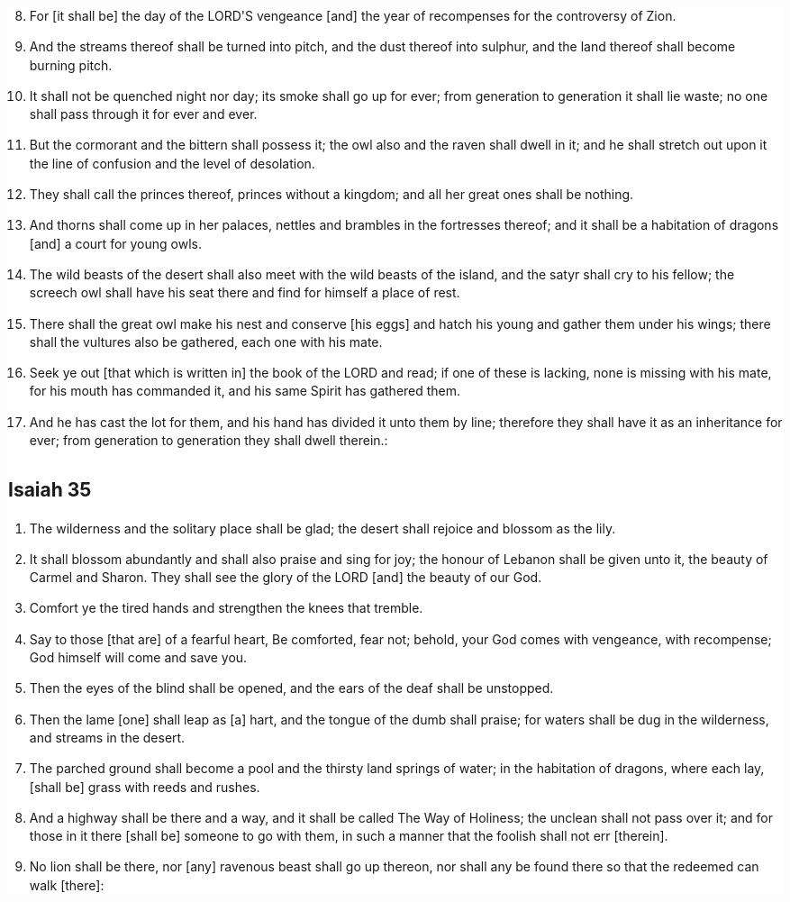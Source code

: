 8. For [it shall be] the day of the LORD'S vengeance [and] the year of recompenses for the controversy of Zion.

9. And the streams thereof shall be turned into pitch, and the dust thereof into sulphur, and the land thereof shall become burning pitch.

10. It shall not be quenched night nor day; its smoke shall go up for ever; from generation to generation it shall lie waste; no one shall pass through it for ever and ever.

11. But the cormorant and the bittern shall possess it; the owl also and the raven shall dwell in it; and he shall stretch out upon it the line of confusion and the level of desolation.

12. They shall call the princes thereof, princes without a kingdom; and all her great ones shall be nothing.

13. And thorns shall come up in her palaces, nettles and brambles in the fortresses thereof; and it shall be a habitation of dragons [and] a court for young owls.

14. The wild beasts of the desert shall also meet with the wild beasts of the island, and the satyr shall cry to his fellow; the screech owl shall have his seat there and find for himself a place of rest.

15. There shall the great owl make his nest and conserve [his eggs] and hatch his young and gather them under his wings; there shall the vultures also be gathered, each one with his mate.

16. Seek ye out [that which is written in] the book of the LORD and read; if one of these is lacking, none is missing with his mate, for his mouth has commanded it, and his same Spirit has gathered them.

17. And he has cast the lot for them, and his hand has divided it unto them by line; therefore they shall have it as an inheritance for ever; from generation to generation they shall dwell therein.:

## Isaiah 35

1. The wilderness and the solitary place shall be glad; the desert shall rejoice and blossom as the lily.

2. It shall blossom abundantly and shall also praise and sing for joy; the honour of Lebanon shall be given unto it, the beauty of Carmel and Sharon. They shall see the glory of the LORD [and] the beauty of our God.

3. Comfort ye the tired hands and strengthen the knees that tremble.

4. Say to those [that are] of a fearful heart, Be comforted, fear not; behold, your God comes with vengeance, with recompense; God himself will come and save you.

5. Then the eyes of the blind shall be opened, and the ears of the deaf shall be unstopped.

6. Then the lame [one] shall leap as [a] hart, and the tongue of the dumb shall praise; for waters shall be dug in the wilderness, and streams in the desert.

7. The parched ground shall become a pool and the thirsty land springs of water; in the habitation of dragons, where each lay, [shall be] grass with reeds and rushes.

8. And a highway shall be there and a way, and it shall be called The Way of Holiness; the unclean shall not pass over it; and for those in it there [shall be] someone to go with them, in such a manner that the foolish shall not err [therein].

9. No lion shall be there, nor [any] ravenous beast shall go up thereon, nor shall any be found there so that the redeemed can walk [there]:
